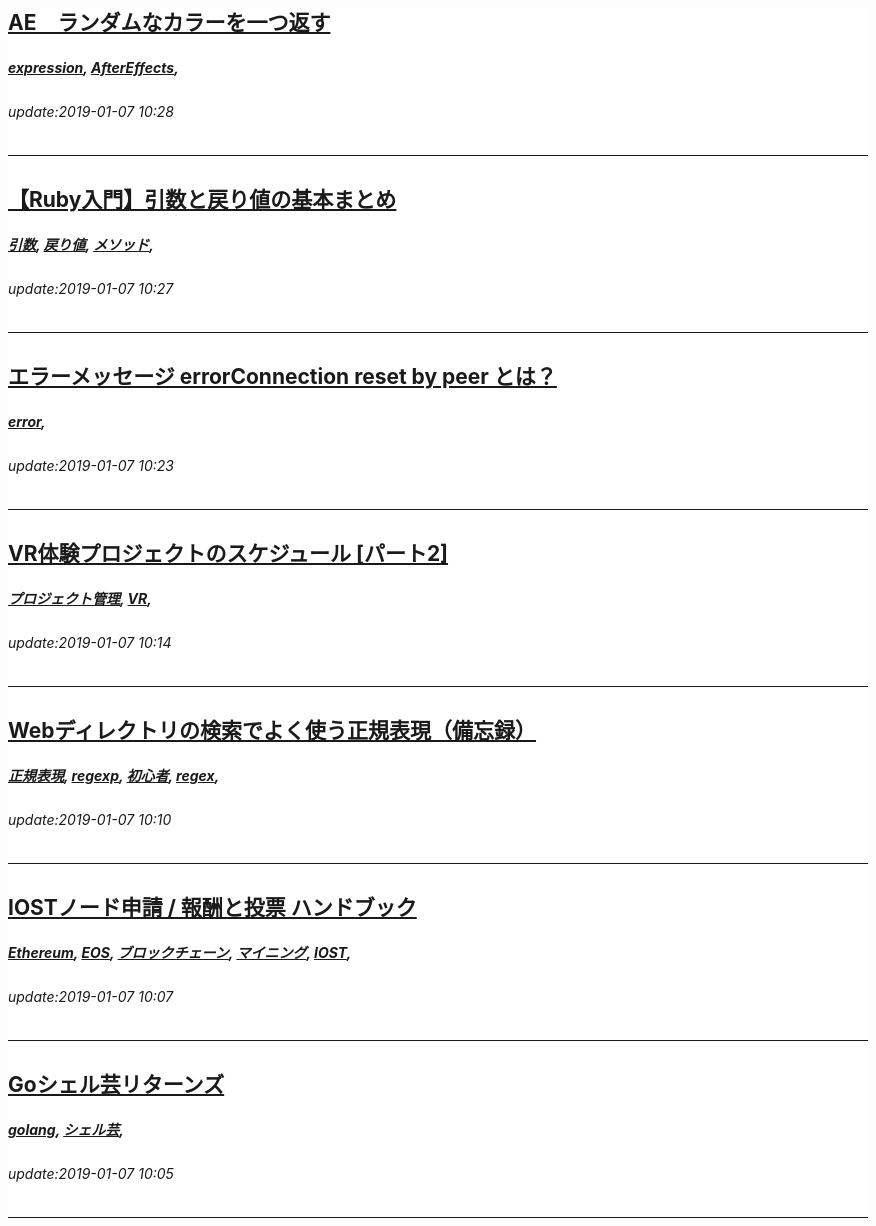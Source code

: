 ## [AE　ランダムなカラーを一つ返す](https://qiita.com/YouTool/items/b29b36224258cc9f1279)
##### [expression](https://qiita.com/tags/expression), [AfterEffects](https://qiita.com/tags/AfterEffects), 
###### update:2019-01-07 10:28
---
## [【Ruby入門】引数と戻り値の基本まとめ](https://qiita.com/kikuri426/items/9d3295c4912c0ce2a694)
##### [引数](https://qiita.com/tags/引数), [戻り値](https://qiita.com/tags/戻り値), [メソッド](https://qiita.com/tags/メソッド), 
###### update:2019-01-07 10:27
---
## [エラーメッセージ errorConnection reset by peer とは？](https://qiita.com/YumaInaura/items/3e92b879837fad68643b)
##### [error](https://qiita.com/tags/error), 
###### update:2019-01-07 10:23
---
## [VR体験プロジェクトのスケジュール [パート2]](https://qiita.com/harfendybit/items/3e0aef353d8a90d4aca5)
##### [プロジェクト管理](https://qiita.com/tags/プロジェクト管理), [VR](https://qiita.com/tags/VR), 
###### update:2019-01-07 10:14
---
## [Webディレクトリの検索でよく使う正規表現（備忘録）](https://qiita.com/ak12/items/09d2e97ba36ebbddc5a8)
##### [正規表現](https://qiita.com/tags/正規表現), [regexp](https://qiita.com/tags/regexp), [初心者](https://qiita.com/tags/初心者), [regex](https://qiita.com/tags/regex), 
###### update:2019-01-07 10:10
---
## [IOSTノード申請 / 報酬と投票 ハンドブック](https://qiita.com/otamakoto/items/d78105a726e35acffab3)
##### [Ethereum](https://qiita.com/tags/Ethereum), [EOS](https://qiita.com/tags/EOS), [ブロックチェーン](https://qiita.com/tags/ブロックチェーン), [マイニング](https://qiita.com/tags/マイニング), [IOST](https://qiita.com/tags/IOST), 
###### update:2019-01-07 10:07
---
## [Goシェル芸リターンズ](https://qiita.com/kuwa72/items/25fe6da6a2855f00fe92)
##### [golang](https://qiita.com/tags/golang), [シェル芸](https://qiita.com/tags/シェル芸), 
###### update:2019-01-07 10:05
---
